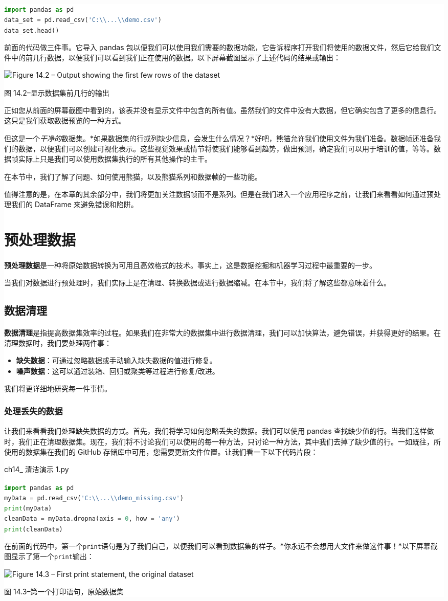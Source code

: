 ```py
import pandas as pd
data_set = pd.read_csv('C:\\...\\demo.csv')
data_set.head()
```

前面的代码做三件事。它导入 pandas 包以便我们可以使用我们需要的数据功能，它告诉程序打开我们将使用的数据文件，然后它给我们文件中的前几行数据，以便我们可以看到我们正在使用的数据。以下屏幕截图显示了上述代码的结果或输出：

![Figure 14.2 – Output showing the first few rows of the dataset ](image/Figure_14.02_B15413.jpg)

图 14.2–显示数据集前几行的输出

正如您从前面的屏幕截图中看到的，该表并没有显示文件中包含的所有值。虽然我们的文件中没有大数据，但它确实包含了更多的信息行。这只是我们获取数据预览的一种方式。

但这是一个*干净的*数据集。*如果数据集的行或列缺少信息，会发生什么情况？*好吧，熊猫允许我们使用文件为我们准备。数据帧还准备我们的数据，以便我们可以创建可视化表示。这些视觉效果或情节将使我们能够看到趋势，做出预测，确定我们可以用于培训的值，等等。数据帧实际上只是我们可以使用数据集执行的所有其他操作的主干。

在本节中，我们了解了问题、如何使用熊猫，以及熊猫系列和数据帧的一些功能。

值得注意的是，在本章的其余部分中，我们将更加关注数据帧而不是系列。但是在我们进入一个应用程序之前，让我们来看看如何通过预处理我们的 DataFrame 来避免错误和陷阱。

# 预处理数据

**预处理数据**是一种将原始数据转换为可用且高效格式的技术。事实上，这是数据挖掘和机器学习过程中最重要的一步。

当我们对数据进行预处理时，我们实际上是在清理、转换数据或进行数据缩减。在本节中，我们将了解这些都意味着什么。

## 数据清理

**数据清理**是指提高数据集效率的过程。如果我们在非常大的数据集中进行数据清理，我们可以加快算法，避免错误，并获得更好的结果。在清理数据时，我们要处理两件事：

*   **缺失数据**：可通过忽略数据或手动输入缺失数据的值进行修复。
*   **噪声数据**：这可以通过装箱、回归或聚类等过程进行修复/改进。

我们将更详细地研究每一件事情。

### 处理丢失的数据

让我们来看看我们处理缺失数据的方式。首先，我们将学习如何忽略丢失的数据。我们可以使用 pandas 查找缺少值的行。当我们这样做时，我们正在清理数据集。现在，我们将不讨论我们可以使用的每一种方法，只讨论一种方法，其中我们去掉了缺少值的行。一如既往，所使用的数据集在我们的 GitHub 存储库中可用，您需要更新文件位置。让我们看一下以下代码片段：

ch14_ 清洁演示 1.py

```py
import pandas as pd
myData = pd.read_csv('C:\\...\\demo_missing.csv')
print(myData)
cleanData = myData.dropna(axis = 0, how = 'any')
print(cleanData)  
```

在前面的代码中，第一个`print`语句是为了我们自己，以便我们可以看到数据集的样子。*你永远不会想用大文件来做这件事！*以下屏幕截图显示了第一个`print`输出：

![Figure 14.3 – First print statement, the original dataset ](image/Figure_14.03_B15413.jpg)

图 14.3–第一个打印语句，原始数据集
